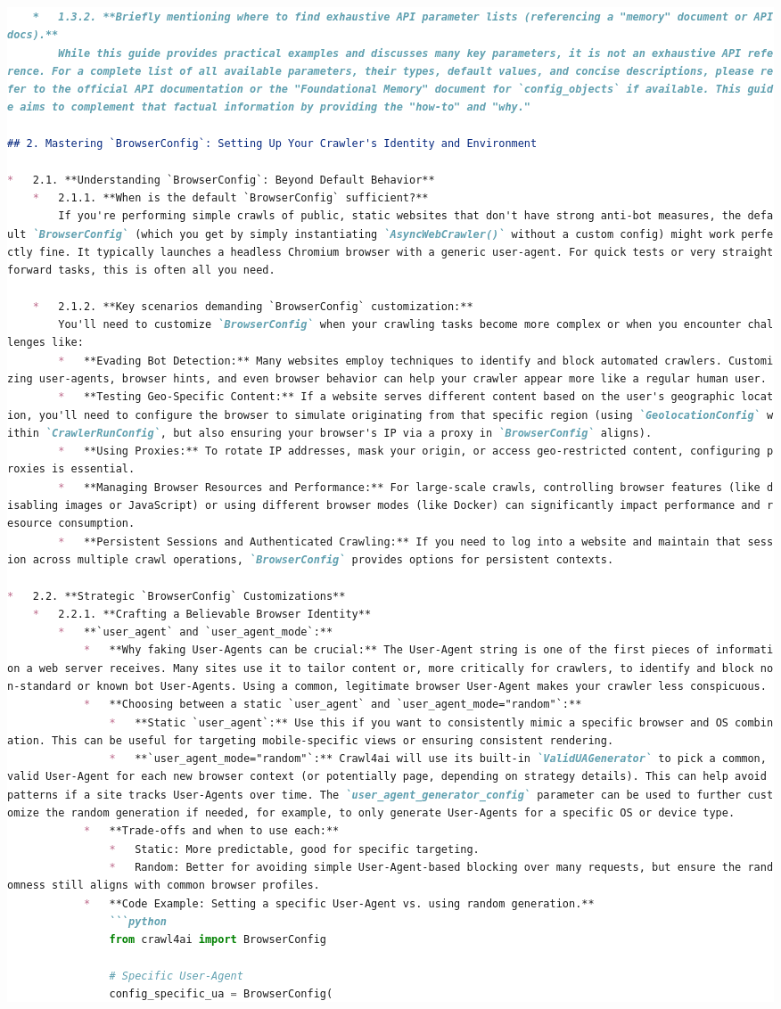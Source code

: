 ```markdown
    *   1.3.2. **Briefly mentioning where to find exhaustive API parameter lists (referencing a "memory" document or API docs).**
        While this guide provides practical examples and discusses many key parameters, it is not an exhaustive API reference. For a complete list of all available parameters, their types, default values, and concise descriptions, please refer to the official API documentation or the "Foundational Memory" document for `config_objects` if available. This guide aims to complement that factual information by providing the "how-to" and "why."

## 2. Mastering `BrowserConfig`: Setting Up Your Crawler's Identity and Environment

*   2.1. **Understanding `BrowserConfig`: Beyond Default Behavior**
    *   2.1.1. **When is the default `BrowserConfig` sufficient?**
        If you're performing simple crawls of public, static websites that don't have strong anti-bot measures, the default `BrowserConfig` (which you get by simply instantiating `AsyncWebCrawler()` without a custom config) might work perfectly fine. It typically launches a headless Chromium browser with a generic user-agent. For quick tests or very straightforward tasks, this is often all you need.

    *   2.1.2. **Key scenarios demanding `BrowserConfig` customization:**
        You'll need to customize `BrowserConfig` when your crawling tasks become more complex or when you encounter challenges like:
        *   **Evading Bot Detection:** Many websites employ techniques to identify and block automated crawlers. Customizing user-agents, browser hints, and even browser behavior can help your crawler appear more like a regular human user.
        *   **Testing Geo-Specific Content:** If a website serves different content based on the user's geographic location, you'll need to configure the browser to simulate originating from that specific region (using `GeolocationConfig` within `CrawlerRunConfig`, but also ensuring your browser's IP via a proxy in `BrowserConfig` aligns).
        *   **Using Proxies:** To rotate IP addresses, mask your origin, or access geo-restricted content, configuring proxies is essential.
        *   **Managing Browser Resources and Performance:** For large-scale crawls, controlling browser features (like disabling images or JavaScript) or using different browser modes (like Docker) can significantly impact performance and resource consumption.
        *   **Persistent Sessions and Authenticated Crawling:** If you need to log into a website and maintain that session across multiple crawl operations, `BrowserConfig` provides options for persistent contexts.

*   2.2. **Strategic `BrowserConfig` Customizations**
    *   2.2.1. **Crafting a Believable Browser Identity**
        *   **`user_agent` and `user_agent_mode`:**
            *   **Why faking User-Agents can be crucial:** The User-Agent string is one of the first pieces of information a web server receives. Many sites use it to tailor content or, more critically for crawlers, to identify and block non-standard or known bot User-Agents. Using a common, legitimate browser User-Agent makes your crawler less conspicuous.
            *   **Choosing between a static `user_agent` and `user_agent_mode="random"`:**
                *   **Static `user_agent`:** Use this if you want to consistently mimic a specific browser and OS combination. This can be useful for targeting mobile-specific views or ensuring consistent rendering.
                *   **`user_agent_mode="random"`:** Crawl4ai will use its built-in `ValidUAGenerator` to pick a common, valid User-Agent for each new browser context (or potentially page, depending on strategy details). This can help avoid patterns if a site tracks User-Agents over time. The `user_agent_generator_config` parameter can be used to further customize the random generation if needed, for example, to only generate User-Agents for a specific OS or device type.
            *   **Trade-offs and when to use each:**
                *   Static: More predictable, good for specific targeting.
                *   Random: Better for avoiding simple User-Agent-based blocking over many requests, but ensure the randomness still aligns with common browser profiles.
            *   **Code Example: Setting a specific User-Agent vs. using random generation.**
                ```python
                from crawl4ai import BrowserConfig

                # Specific User-Agent
                config_specific_ua = BrowserConfig(
```